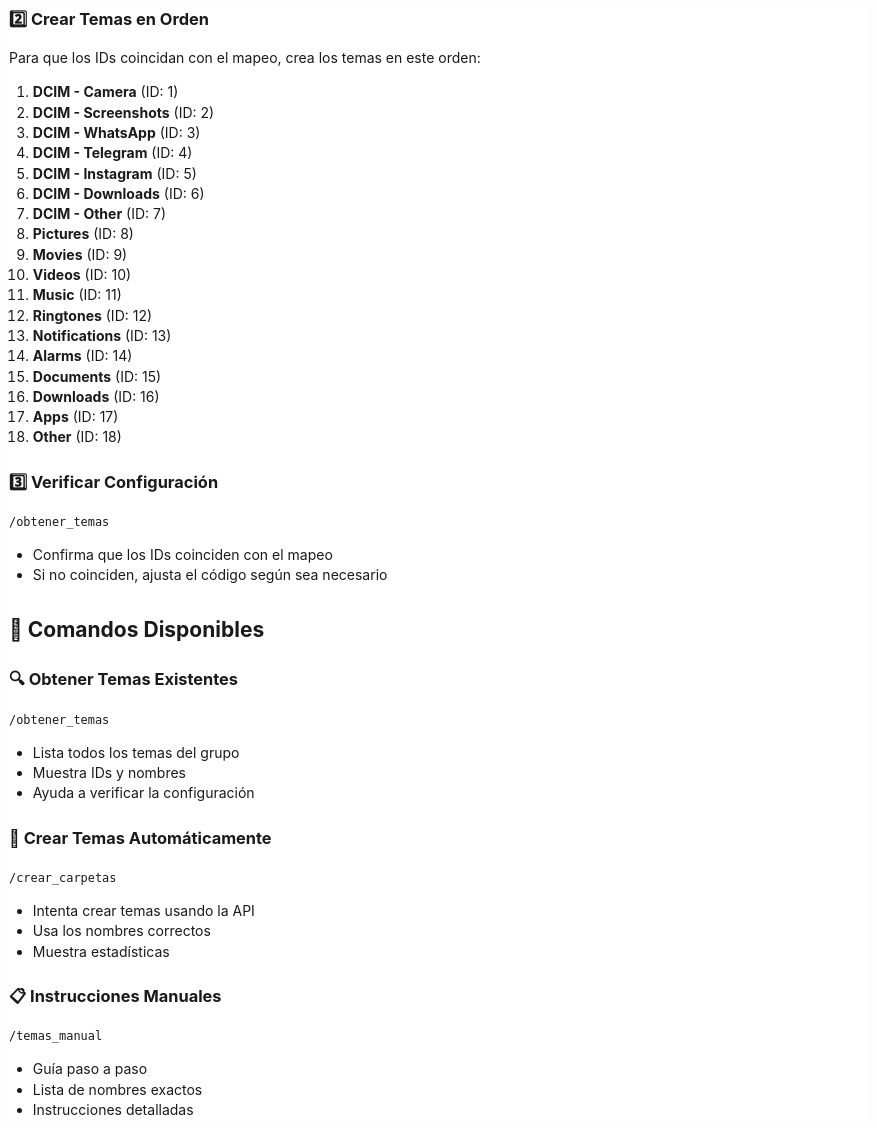 ### 2️⃣ **Crear Temas en Orden**
Para que los IDs coincidan con el mapeo, crea los temas en este orden:

1. **DCIM - Camera** (ID: 1)
2. **DCIM - Screenshots** (ID: 2)
3. **DCIM - WhatsApp** (ID: 3)
4. **DCIM - Telegram** (ID: 4)
5. **DCIM - Instagram** (ID: 5)
6. **DCIM - Downloads** (ID: 6)
7. **DCIM - Other** (ID: 7)
8. **Pictures** (ID: 8)
9. **Movies** (ID: 9)
10. **Videos** (ID: 10)
11. **Music** (ID: 11)
12. **Ringtones** (ID: 12)
13. **Notifications** (ID: 13)
14. **Alarms** (ID: 14)
15. **Documents** (ID: 15)
16. **Downloads** (ID: 16)
17. **Apps** (ID: 17)
18. **Other** (ID: 18)

### 3️⃣ **Verificar Configuración**
```
/obtener_temas
```
- Confirma que los IDs coinciden con el mapeo
- Si no coinciden, ajusta el código según sea necesario

## 🔧 **Comandos Disponibles**

### 🔍 **Obtener Temas Existentes**
```
/obtener_temas
```
- Lista todos los temas del grupo
- Muestra IDs y nombres
- Ayuda a verificar la configuración

### 📁 **Crear Temas Automáticamente**
```
/crear_carpetas
```
- Intenta crear temas usando la API
- Usa los nombres correctos
- Muestra estadísticas

### 📋 **Instrucciones Manuales**
```
/temas_manual
```
- Guía paso a paso
- Lista de nombres exactos
- Instrucciones detalladas
